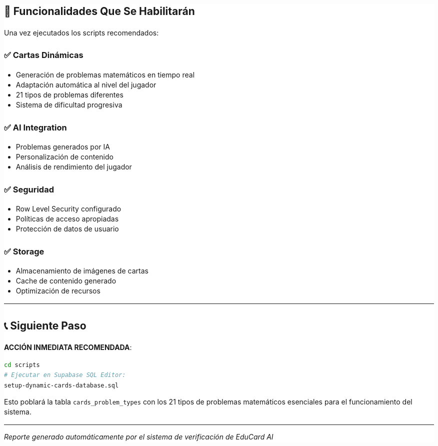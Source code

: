 
## 🚀 Funcionalidades Que Se Habilitarán

Una vez ejecutados los scripts recomendados:

### ✅ Cartas Dinámicas
- Generación de problemas matemáticos en tiempo real
- Adaptación automática al nivel del jugador
- 21 tipos de problemas diferentes
- Sistema de dificultad progresiva

### ✅ AI Integration
- Problemas generados por IA
- Personalización de contenido
- Análisis de rendimiento del jugador

### ✅ Seguridad
- Row Level Security configurado
- Políticas de acceso apropiadas
- Protección de datos de usuario

### ✅ Storage
- Almacenamiento de imágenes de cartas
- Cache de contenido generado
- Optimización de recursos

---

## 📞 Siguiente Paso

**ACCIÓN INMEDIATA RECOMENDADA**:
```bash
cd scripts
# Ejecutar en Supabase SQL Editor:
setup-dynamic-cards-database.sql
```

Esto poblará la tabla `cards_problem_types` con los 21 tipos de problemas matemáticos esenciales para el funcionamiento del sistema.

---

*Reporte generado automáticamente por el sistema de verificación de EduCard AI* 